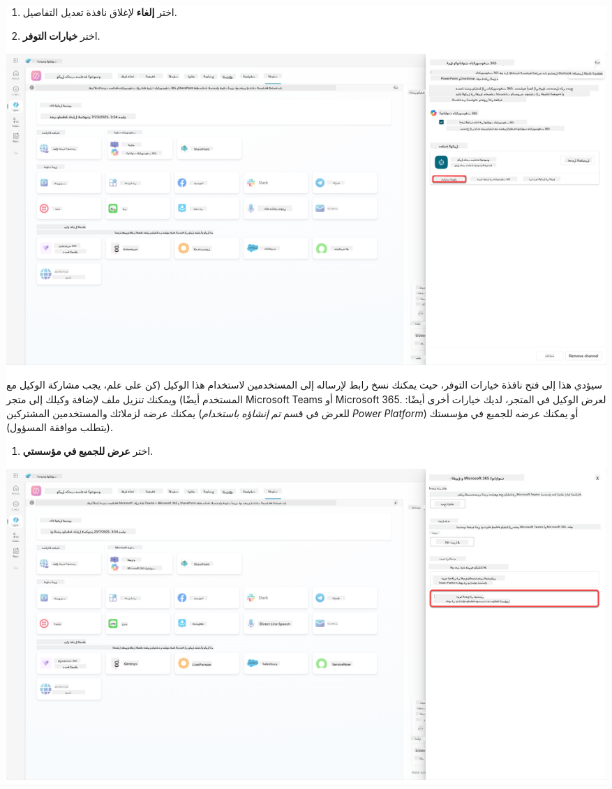 
1. اختر **إلغاء** لإغلاق نافذة تعديل التفاصيل.

1. اختر **خيارات التوفر**.

![خيارات التوفر](../../../../../translated_images/m365-teams-availability-options.0ab161ab446293ef5c8f877df3457b87c8a02f5c9df21dc735fb9cddc6b58ed1.ar.png)

سيؤدي هذا إلى فتح نافذة خيارات التوفر، حيث يمكنك نسخ رابط لإرساله إلى المستخدمين لاستخدام هذا الوكيل (كن على علم، يجب مشاركة الوكيل مع المستخدم أيضًا) ويمكنك تنزيل ملف لإضافة وكيلك إلى متجر Microsoft Teams أو Microsoft 365. لعرض الوكيل في المتجر، لديك خيارات أخرى أيضًا: يمكنك عرضه لزملائك والمستخدمين المشتركين (للعرض في قسم *تم إنشاؤه باستخدام Power Platform*) أو يمكنك عرضه للجميع في مؤسستك (يتطلب موافقة المسؤول).

1. اختر **عرض للجميع في مؤسستي**.

![خيارات التوفر](../../../../../translated_images/availability-options.a7043460dcbbcdbb6981c86cae687b0d4ecd3d7a8ef709dd267684b17d4a7b8e.ar.png)
